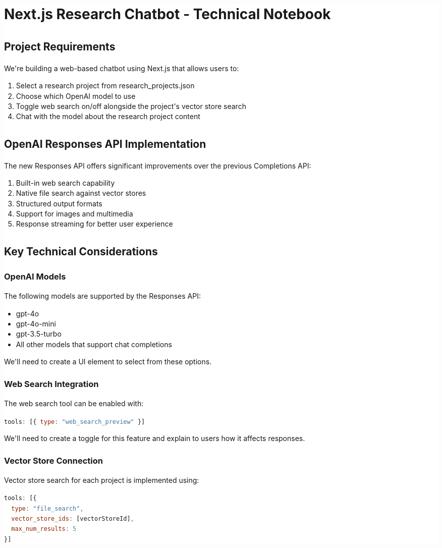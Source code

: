 # Next.js Research Chatbot - Technical Notebook

## Project Requirements

We're building a web-based chatbot using Next.js that allows users to:

1. Select a research project from research_projects.json
2. Choose which OpenAI model to use
3. Toggle web search on/off alongside the project's vector store search
4. Chat with the model about the research project content

## OpenAI Responses API Implementation

The new Responses API offers significant improvements over the previous Completions API:

1. Built-in web search capability
2. Native file search against vector stores
3. Structured output formats
4. Support for images and multimedia
5. Response streaming for better user experience

## Key Technical Considerations

### OpenAI Models

The following models are supported by the Responses API:
- gpt-4o
- gpt-4o-mini
- gpt-3.5-turbo
- All other models that support chat completions

We'll need to create a UI element to select from these options.

### Web Search Integration

The web search tool can be enabled with:

```javascript
tools: [{ type: "web_search_preview" }]
```

We'll need to create a toggle for this feature and explain to users how it affects responses.

### Vector Store Connection

Vector store search for each project is implemented using:

```javascript
tools: [{
  type: "file_search",
  vector_store_ids: [vectorStoreId],
  max_num_results: 5 
}]
```
